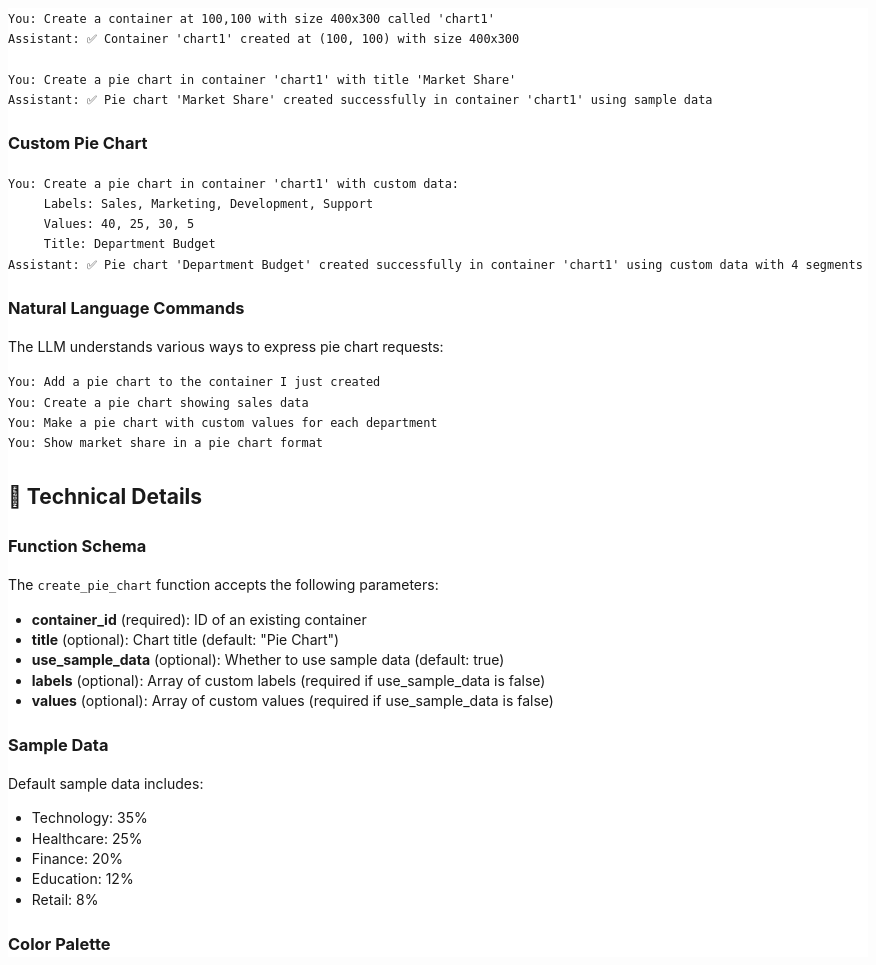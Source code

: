 ```
You: Create a container at 100,100 with size 400x300 called 'chart1'
Assistant: ✅ Container 'chart1' created at (100, 100) with size 400x300

You: Create a pie chart in container 'chart1' with title 'Market Share'
Assistant: ✅ Pie chart 'Market Share' created successfully in container 'chart1' using sample data
```

### Custom Pie Chart

```
You: Create a pie chart in container 'chart1' with custom data:
     Labels: Sales, Marketing, Development, Support
     Values: 40, 25, 30, 5
     Title: Department Budget
Assistant: ✅ Pie chart 'Department Budget' created successfully in container 'chart1' using custom data with 4 segments
```

### Natural Language Commands

The LLM understands various ways to express pie chart requests:

```
You: Add a pie chart to the container I just created
You: Create a pie chart showing sales data
You: Make a pie chart with custom values for each department
You: Show market share in a pie chart format
```

## 🔧 Technical Details

### Function Schema

The `create_pie_chart` function accepts the following parameters:

- **container_id** (required): ID of an existing container
- **title** (optional): Chart title (default: "Pie Chart")
- **use_sample_data** (optional): Whether to use sample data (default: true)
- **labels** (optional): Array of custom labels (required if use_sample_data is false)
- **values** (optional): Array of custom values (required if use_sample_data is false)

### Sample Data

Default sample data includes:
- Technology: 35%
- Healthcare: 25%
- Finance: 20%
- Education: 12%
- Retail: 8%

### Color Palette
